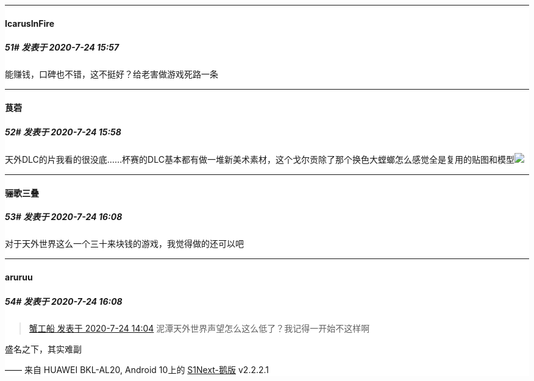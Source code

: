 





*****

####  IcarusInFire  
##### 51#       发表于 2020-7-24 15:57




能赚钱，口碑也不错，这不挺好？给老害做游戏死路一条







*****

####  茛菪  
##### 52#       发表于 2020-7-24 15:58




天外DLC的片我看的很没底……杯赛的DLC基本都有做一堆新美术素材，这个戈尔贡除了那个换色大螳螂怎么感觉全是复用的贴图和模型<img src="https://static.saraba1st.com/image/smiley/face2017/001.png" referrerpolicy="no-referrer">







*****

####  骊歌三叠  
##### 53#       发表于 2020-7-24 16:08




对于天外世界这么一个三十来块钱的游戏，我觉得做的还可以吧







*****

####  aruruu  
##### 54#       发表于 2020-7-24 16:08



<blockquote><a href="httphttps://bbs.saraba1st.com/2b/forum.php?mod=redirect&amp;goto=findpost&amp;pid=48203934&amp;ptid=1951049" target="_blank">蟹工船 发表于 2020-7-24 14:04</a>
泥潭天外世界声望怎么这么低了？我记得一开始不这样啊</blockquote>
盛名之下，其实难副

—— 来自 HUAWEI BKL-AL20, Android 10上的 [S1Next-鹅版](https://github.com/ykrank/S1-Next/releases) v2.2.2.1
